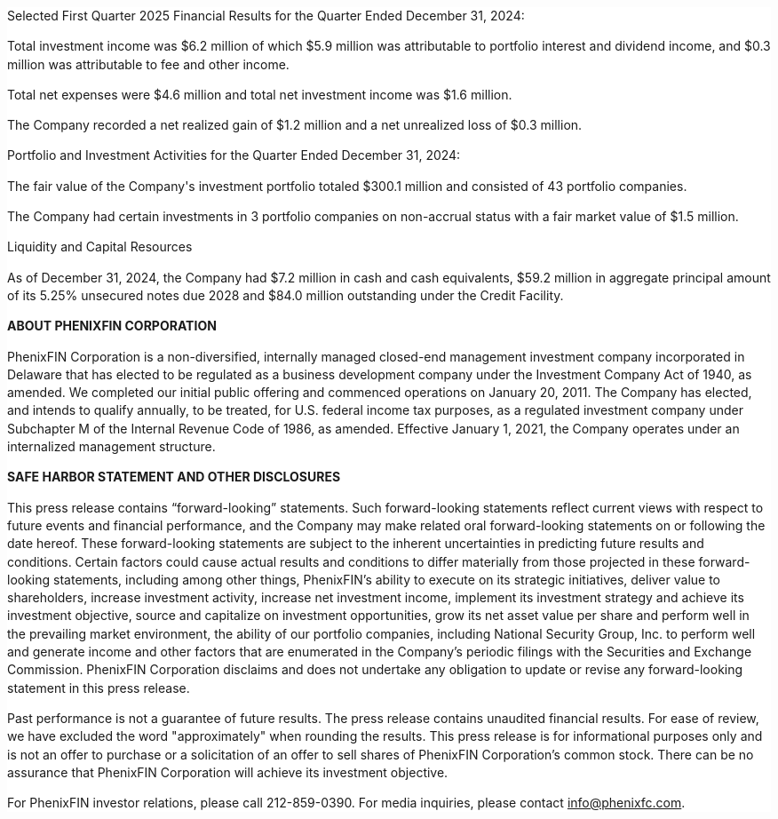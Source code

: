 Selected First Quarter 2025 Financial Results for the Quarter Ended December 31, 2024:

Total investment income was $6.2 million of which $5.9 million was attributable to portfolio interest and dividend income, and $0.3 million was attributable to fee and other income.

Total net expenses were $4.6 million and total net investment income was $1.6 million.

The Company recorded a net realized gain of $1.2 million and a net unrealized loss of $0.3 million.

Portfolio and Investment Activities for the Quarter Ended December 31, 2024:

The fair value of the Company's investment portfolio totaled $300.1 million and consisted of 43 portfolio companies.

The Company had certain investments in 3 portfolio companies on non-accrual status with a fair market value of $1.5 million.

Liquidity and Capital Resources

As of December 31, 2024, the Company had $7.2 million in cash and cash equivalents, $59.2 million in aggregate principal amount of its 5.25% unsecured notes due 2028 and $84.0 million outstanding under the Credit Facility.

**ABOUT PHENIXFIN CORPORATION**

PhenixFIN Corporation is a non-diversified, internally managed closed-end management investment company incorporated in Delaware that has elected to be regulated as a business development company under the Investment Company Act of 1940, as amended. We completed our initial public offering and commenced operations on January 20, 2011. The Company has elected, and intends to qualify annually, to be treated, for U.S. federal income tax purposes, as a regulated investment company under Subchapter M of the Internal Revenue Code of 1986, as amended. Effective January 1, 2021, the Company operates under an internalized management structure.

**SAFE HARBOR STATEMENT AND OTHER DISCLOSURES**

This press release contains “forward-looking” statements. Such forward-looking statements reflect current views with respect to future events and financial performance, and the Company may make related oral forward-looking statements on or following the date hereof. These forward-looking statements are subject to the inherent uncertainties in predicting future results and conditions. Certain factors could cause actual results and conditions to differ materially from those projected in these forward-looking statements, including among other things, PhenixFIN’s ability to execute on its strategic initiatives, deliver value to shareholders, increase investment activity, increase net investment income, implement its investment strategy and achieve its investment objective, source and capitalize on investment opportunities, grow its net asset value per share and perform well in the prevailing market environment, the ability of our portfolio companies, including National Security Group, Inc. to perform well and generate income and other factors that are enumerated in the Company’s periodic filings with the Securities and Exchange Commission. PhenixFIN Corporation disclaims and does not undertake any obligation to update or revise any forward-looking statement in this press release.

Past performance is not a guarantee of future results. The press release contains unaudited financial results. For ease of review, we have excluded the word "approximately" when rounding the results. This press release is for informational purposes only and is not an offer to purchase or a solicitation of an offer to sell shares of PhenixFIN Corporation’s common stock. There can be no assurance that PhenixFIN Corporation will achieve its investment objective.

For PhenixFIN investor relations, please call 212-859-0390. For media inquiries, please contact info@phenixfc.com.
